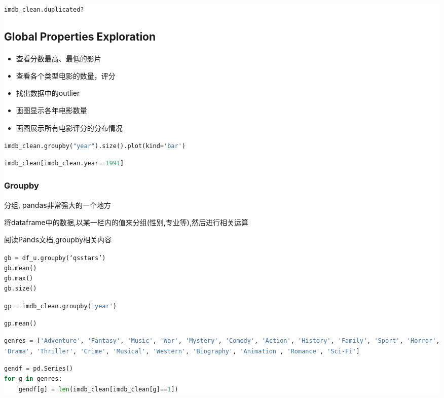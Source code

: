 
```python
imdb_clean.duplicated?
```

## Global Properties Exploration
- 查看分数最高、最低的影片
- 查看各个类型电影的数量，评分
- 找出数据中的outlier

- 画图显示各年电影数量
- 画图展示所有电影评分的分布情况


```python
imdb_clean.groupby("year").size().plot(kind='bar')
```


```python
imdb_clean[imdb_clean.year==1991]
```

### Groupby
分组, pandas非常强大的一个地方

将dataframe中的数据,以某一栏内的值来分组(性别,专业等),然后进行相关运算

阅读Pands文档,groupby相关内容

```
gb = df_u.groupby(‘qsstars’)
gb.mean()
gb.max()
gb.size()
```


```python
gp = imdb_clean.groupby('year')
```


```python
gp.mean()
```


```python
genres = ['Adventure', 'Fantasy', 'Music', 'War', 'Mystery', 'Comedy', 'Action', 'History', 'Family', 'Sport', 'Horror', 'Drama', 'Thriller', 'Crime', 'Musical', 'Western', 'Biography', 'Animation', 'Romance', 'Sci-Fi']
```


```python
gendf = pd.Series()
for g in genres:
    gendf[g] = len(imdb_clean[imdb_clean[g]==1])
```
